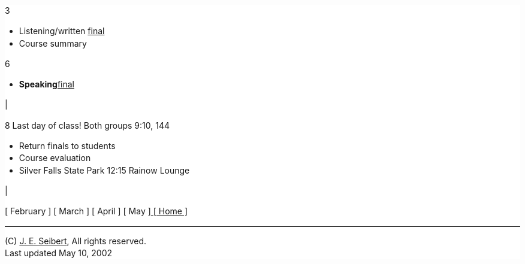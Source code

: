 3

  * Listening/written [final](Midterm&Fihal/FinalsProcedure.htm)
  * Course summary

  
  
6

  * **Speaking**[final](Midterm&Fihal/FinalsProcedure.htm)

|

8 Last day of class! Both groups 9:10, 144

  * Return finals to students
  * Course evaluation
  * Silver Falls State Park 12:15 Rainow Lounge

|  
  
[ February ] [ March ] [ April ] [ May ][ [ Home ]](index.htm)

* * *

(C) [J. E. Seibert](mailto:jseibert@willamette.edu), All rights reserved.  
Last updated May 10, 2002


